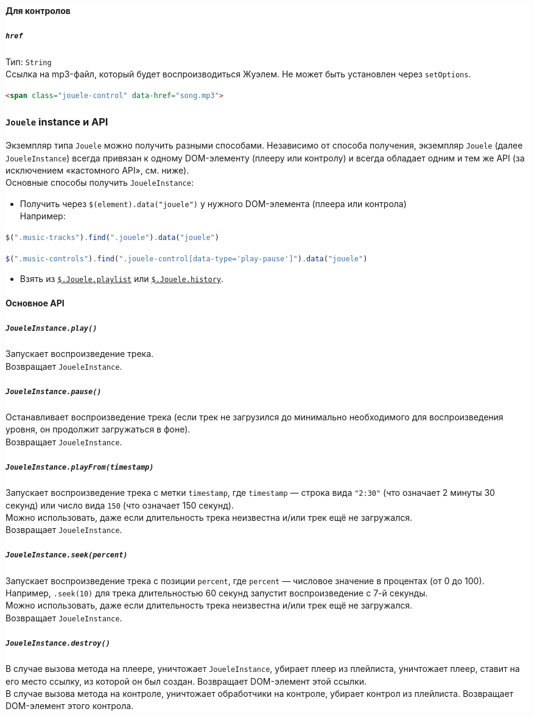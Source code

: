 #### Для контролов

##### `href`
Тип: `String`  
Ссылка на mp3-файл, который будет воспроизводиться Жуэлем. Не может быть установлен через `setOptions`.
```html
<span class="jouele-control" data-href="song.mp3">
```

### `Jouele` instance и API
Экземпляр типа `Jouele` можно получить разными способами. Независимо от способа получения, экземпляр `Jouele` (далее `JoueleInstance`) всегда привязан к одному DOM-элементу (плееру или контролу) и всегда обладает одним и тем же API (за исключением «кастомного API», см. ниже).  
Основные способы получить `JoueleInstance`:
- Получить через `$(element).data("jouele")` у нужного DOM-элемента (плеера или контрола)  
Например:
```javascript
$(".music-tracks").find(".jouele").data("jouele")
```
```javascript
$(".music-controls").find(".jouele-control[data-type='play-pause']").data("jouele")
```
- Взять из [`$.Jouele.playlist`](#joueleplaylist) или [`$.Jouele.history`](#jouelehistory).

#### Основное API

##### `JoueleInstance.play()`
Запускает воспроизведение трека.  
Возвращает `JoueleInstance`.

##### `JoueleInstance.pause()`
Останавливает воспроизведение трека (если трек не загрузился до минимально необходимого для воспроизведения уровня, он продолжит загружаться в фоне).  
Возвращает `JoueleInstance`.

##### `JoueleInstance.playFrom(timestamp)`
Запускает воспроизведение трека с метки `timestamp`, где `timestamp` — строка вида `"2:30"` (что означает 2 минуты 30 секунд) или число вида `150` (что означает 150 секунд).  
Можно использовать, даже если длительность трека неизвестна и/или трек ещё не загружался.  
Возвращает `JoueleInstance`.

##### `JoueleInstance.seek(percent)`
Запускает воспроизведение трека с позиции `percent`, где `percent` — числовое значение в процентах (от 0 до 100).  
Например, `.seek(10)` для трека длительностью 60 секунд запустит воспроизведение с 7-й секунды.  
Можно использовать, даже если длительность трека неизвестна и/или трек ещё не загружался.  
Возвращает `JoueleInstance`.

##### `JoueleInstance.destroy()`
В случае вызова метода на плеере, уничтожает `JoueleInstance`, убирает плеер из плейлиста, уничтожает плеер, ставит на его место ссылку, из которой он был создан. Возвращает DOM-элемент этой ссылки.  
В случае вызова метода на контроле, уничтожает обработчики на контроле, убирает контрол из плейлиста. Возвращает DOM-элемент этого контрола.
